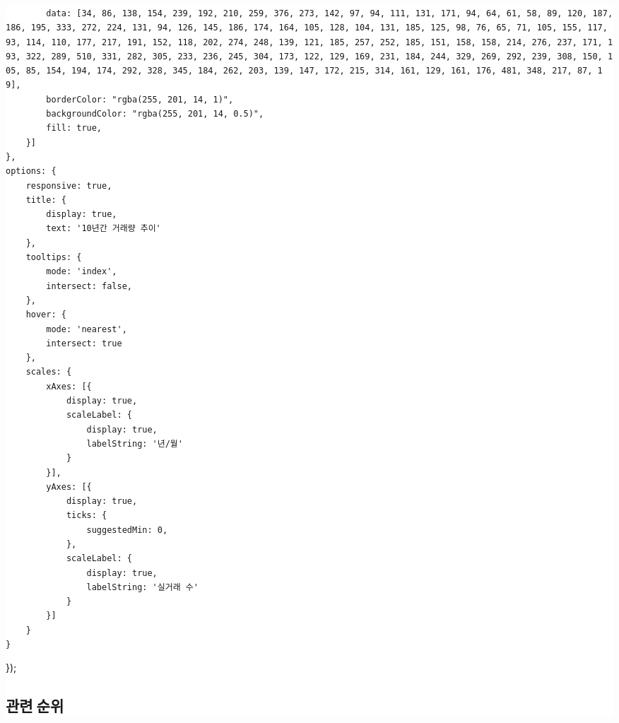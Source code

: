             data: [34, 86, 138, 154, 239, 192, 210, 259, 376, 273, 142, 97, 94, 111, 131, 171, 94, 64, 61, 58, 89, 120, 187, 186, 195, 333, 272, 224, 131, 94, 126, 145, 186, 174, 164, 105, 128, 104, 131, 185, 125, 98, 76, 65, 71, 105, 155, 117, 93, 114, 110, 177, 217, 191, 152, 118, 202, 274, 248, 139, 121, 185, 257, 252, 185, 151, 158, 158, 214, 276, 237, 171, 193, 322, 289, 510, 331, 282, 305, 233, 236, 245, 304, 173, 122, 129, 169, 231, 184, 244, 329, 269, 292, 239, 308, 150, 105, 85, 154, 194, 174, 292, 328, 345, 184, 262, 203, 139, 147, 172, 215, 314, 161, 129, 161, 176, 481, 348, 217, 87, 19],
            borderColor: "rgba(255, 201, 14, 1)",
            backgroundColor: "rgba(255, 201, 14, 0.5)",
            fill: true,
        }]
    },
    options: {
        responsive: true,
        title: {
            display: true,
            text: '10년간 거래량 추이'
        },
        tooltips: {
            mode: 'index',
            intersect: false,
        },
        hover: {
            mode: 'nearest',
            intersect: true
        },
        scales: {
            xAxes: [{
                display: true,
                scaleLabel: {
                    display: true,
                    labelString: '년/월'
                }
            }],
            yAxes: [{
                display: true,
                ticks: {
                    suggestedMin: 0,
                },
                scaleLabel: {
                    display: true,
                    labelString: '실거래 수'
                }
            }]
        }
    }
});

</script>


## 관련 순위
